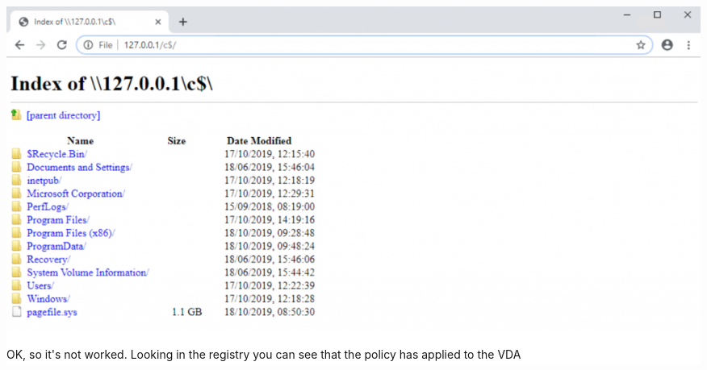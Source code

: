 ![](/assets/img/posts/2022-06-14-secure-local-drives/23.png)

OK, so it's not worked. Looking in the registry you can see that the policy has applied to the VDA
